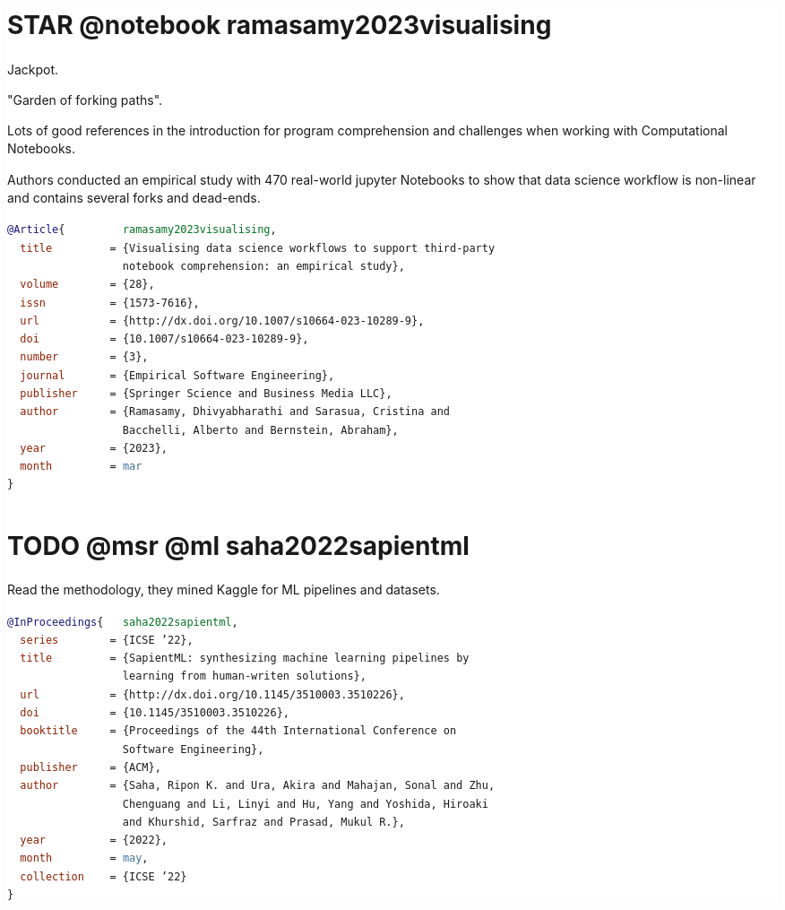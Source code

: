 # STAR @notebook ramasamy2023visualising

Jackpot.

"Garden of forking paths".

Lots of good references in the introduction for program comprehension
and challenges when working with Computational Notebooks.

Authors conducted an empirical study with 470 real-world jupyter
Notebooks to show that data science workflow is non-linear and
contains several forks and dead-ends.

```bibtex
@Article{         ramasamy2023visualising,
  title         = {Visualising data science workflows to support third-party
                  notebook comprehension: an empirical study},
  volume        = {28},
  issn          = {1573-7616},
  url           = {http://dx.doi.org/10.1007/s10664-023-10289-9},
  doi           = {10.1007/s10664-023-10289-9},
  number        = {3},
  journal       = {Empirical Software Engineering},
  publisher     = {Springer Science and Business Media LLC},
  author        = {Ramasamy, Dhivyabharathi and Sarasua, Cristina and
                  Bacchelli, Alberto and Bernstein, Abraham},
  year          = {2023},
  month         = mar
}
```

# TODO @msr @ml saha2022sapientml

Read the methodology, they mined Kaggle for ML pipelines and datasets.

```bibtex
@InProceedings{   saha2022sapientml,
  series        = {ICSE ’22},
  title         = {SapientML: synthesizing machine learning pipelines by
                  learning from human-writen solutions},
  url           = {http://dx.doi.org/10.1145/3510003.3510226},
  doi           = {10.1145/3510003.3510226},
  booktitle     = {Proceedings of the 44th International Conference on
                  Software Engineering},
  publisher     = {ACM},
  author        = {Saha, Ripon K. and Ura, Akira and Mahajan, Sonal and Zhu,
                  Chenguang and Li, Linyi and Hu, Yang and Yoshida, Hiroaki
                  and Khurshid, Sarfraz and Prasad, Mukul R.},
  year          = {2022},
  month         = may,
  collection    = {ICSE ’22}
}
```
